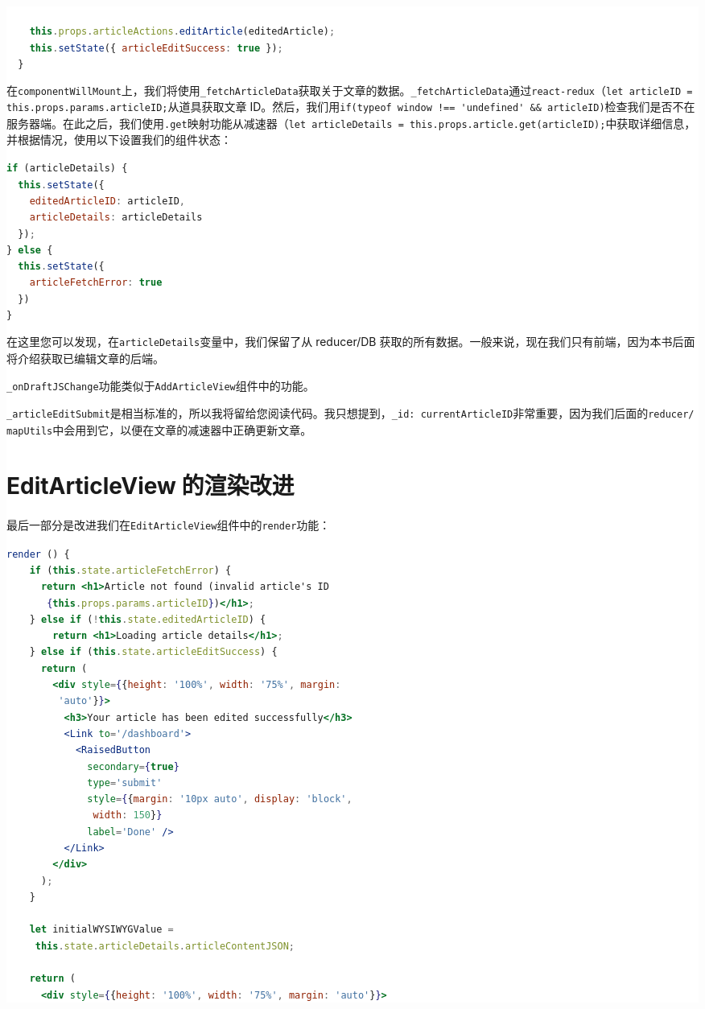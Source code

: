 ```jsx

    this.props.articleActions.editArticle(editedArticle); 
    this.setState({ articleEditSuccess: true }); 
  }

```

在`componentWillMount`上，我们将使用`_fetchArticleData`获取关于文章的数据。`_fetchArticleData`通过`react-redux`（`let articleID = this.props.params.articleID;`从道具获取文章 ID。然后，我们用`if(typeof window !== 'undefined' && articleID)`检查我们是否不在服务器端。在此之后，我们使用`.get`映射功能从减速器（`let articleDetails = this.props.article.get(articleID);`中获取详细信息，并根据情况，使用以下设置我们的组件状态：

```jsx
if (articleDetails) { 
  this.setState({  
    editedArticleID: articleID,  
    articleDetails: articleDetails 
  }); 
} else { 
  this.setState({ 
    articleFetchError: true 
  }) 
}

```

在这里您可以发现，在`articleDetails`变量中，我们保留了从 reducer/DB 获取的所有数据。一般来说，现在我们只有前端，因为本书后面将介绍获取已编辑文章的后端。

`_onDraftJSChange`功能类似于`AddArticleView`组件中的功能。

`_articleEditSubmit`是相当标准的，所以我将留给您阅读代码。我只想提到，`_id: currentArticleID`非常重要，因为我们后面的`reducer/mapUtils`中会用到它，以便在文章的减速器中正确更新文章。

# EditArticleView 的渲染改进

最后一部分是改进我们在`EditArticleView`组件中的`render`功能：

```jsx
render () { 
    if (this.state.articleFetchError) { 
      return <h1>Article not found (invalid article's ID 
       {this.props.params.articleID})</h1>; 
    } else if (!this.state.editedArticleID) { 
        return <h1>Loading article details</h1>; 
    } else if (this.state.articleEditSuccess) { 
      return ( 
        <div style={{height: '100%', width: '75%', margin: 
         'auto'}}> 
          <h3>Your article has been edited successfully</h3> 
          <Link to='/dashboard'> 
            <RaisedButton 
              secondary={true} 
              type='submit' 
              style={{margin: '10px auto', display: 'block', 
               width: 150}} 
              label='Done' /> 
          </Link> 
        </div> 
      ); 
    } 

    let initialWYSIWYGValue = 
     this.state.articleDetails.articleContentJSON; 

    return ( 
      <div style={{height: '100%', width: '75%', margin: 'auto'}}> 
```